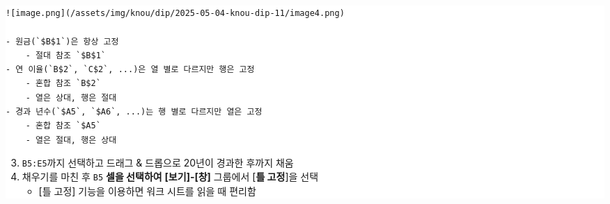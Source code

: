     ![image.png](/assets/img/knou/dip/2025-05-04-knou-dip-11/image4.png)
    
    - 원금(`$B$1`)은 항상 고정
        - 절대 참조 `$B$1`
    - 연 이율(`B$2`, `C$2`, ...)은 열 별로 다르지만 행은 고정
        - 혼합 참조 `B$2`
        - 열은 상대, 행은 절대
    - 경과 년수(`$A5`, `$A6`, ...)는 행 별로 다르지만 열은 고정
        - 혼합 참조 `$A5`
        - 열은 절대, 행은 상대
3. `B5:E5`까지 선택하고 드래그 & 드롭으로 20년이 경과한 후까지 채움
4. 채우기를 마친 후 `B5` **셀을 선택하여** **[보기]-[창]** 그룹에서 [**틀 고정**]을 선택
    - [틀 고정] 기능을 이용하면 워크 시트를 읽을 때 편리함
    